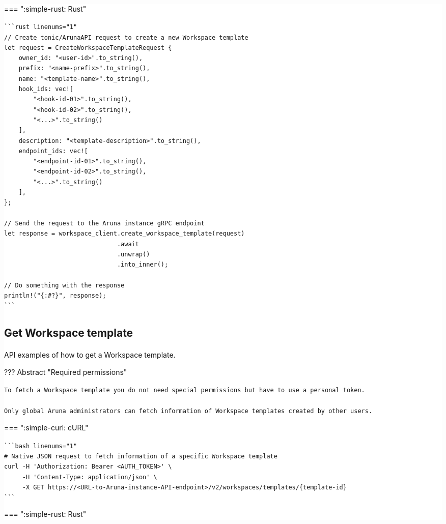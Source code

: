 === ":simple-rust: Rust"

    ```rust linenums="1"
    // Create tonic/ArunaAPI request to create a new Workspace template
    let request = CreateWorkspaceTemplateRequest {
        owner_id: "<user-id>".to_string(),
        prefix: "<name-prefix>".to_string(),
        name: "<template-name>".to_string(),
        hook_ids: vec![
            "<hook-id-01>".to_string(),
            "<hook-id-02>".to_string(),
            "<...>".to_string()
        ],
        description: "<template-description>".to_string(),
        endpoint_ids: vec![
            "<endpoint-id-01>".to_string(),
            "<endpoint-id-02>".to_string(),
            "<...>".to_string()
        ],
    };

    // Send the request to the Aruna instance gRPC endpoint
    let response = workspace_client.create_workspace_template(request)
                                   .await
                                   .unwrap()
                                   .into_inner();
    
    // Do something with the response
    println!("{:#?}", response);
    ```


## Get Workspace template

API examples of how to get a Workspace template.

??? Abstract "Required permissions"

    To fetch a Workspace template you do not need special permissions but have to use a personal token.

    Only global Aruna administrators can fetch information of Workspace templates created by other users.

=== ":simple-curl: cURL"

    ```bash linenums="1"
    # Native JSON request to fetch information of a specific Workspace template
    curl -H 'Authorization: Bearer <AUTH_TOKEN>' \
         -H 'Content-Type: application/json' \
         -X GET https://<URL-to-Aruna-instance-API-endpoint>/v2/workspaces/templates/{template-id}
    ```

=== ":simple-rust: Rust"
